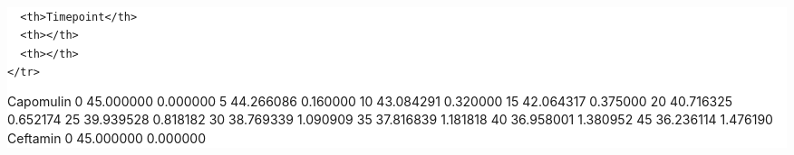      <th>Timepoint</th>
      <th></th>
      <th></th>
    </tr>
  </thead>
  <tbody>
    <tr>
      <th rowspan="10" valign="top">Capomulin</th>
      <th>0</th>
      <td>45.000000</td>
      <td>0.000000</td>
    </tr>
    <tr>
      <th>5</th>
      <td>44.266086</td>
      <td>0.160000</td>
    </tr>
    <tr>
      <th>10</th>
      <td>43.084291</td>
      <td>0.320000</td>
    </tr>
    <tr>
      <th>15</th>
      <td>42.064317</td>
      <td>0.375000</td>
    </tr>
    <tr>
      <th>20</th>
      <td>40.716325</td>
      <td>0.652174</td>
    </tr>
    <tr>
      <th>25</th>
      <td>39.939528</td>
      <td>0.818182</td>
    </tr>
    <tr>
      <th>30</th>
      <td>38.769339</td>
      <td>1.090909</td>
    </tr>
    <tr>
      <th>35</th>
      <td>37.816839</td>
      <td>1.181818</td>
    </tr>
    <tr>
      <th>40</th>
      <td>36.958001</td>
      <td>1.380952</td>
    </tr>
    <tr>
      <th>45</th>
      <td>36.236114</td>
      <td>1.476190</td>
    </tr>
    <tr>
      <th rowspan="10" valign="top">Ceftamin</th>
      <th>0</th>
      <td>45.000000</td>
      <td>0.000000</td>
    </tr>
    <tr>